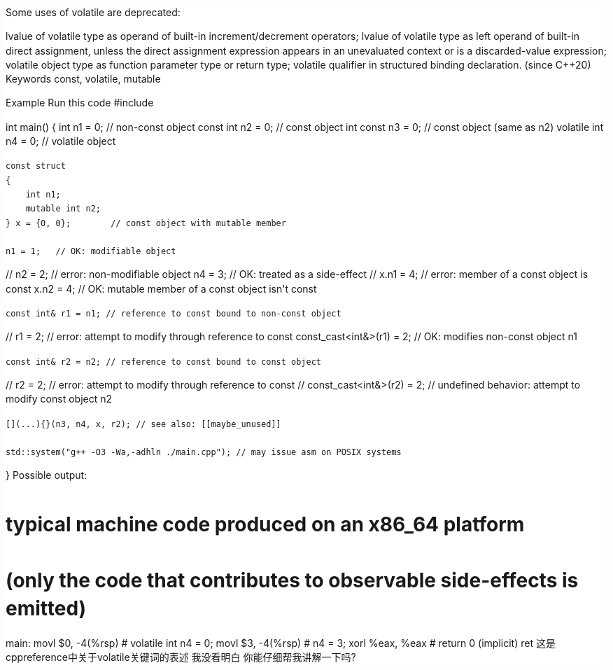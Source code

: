 Some uses of volatile are deprecated:

lvalue of volatile type as operand of built-in increment/decrement operators;
lvalue of volatile type as left operand of built-in direct assignment, unless the direct assignment expression appears in an unevaluated context or is a discarded-value expression;
volatile object type as function parameter type or return type;
volatile qualifier in structured binding declaration.
(since C++20)
Keywords
const, volatile, mutable

Example
Run this code
#include <cstdlib>
 
int main()
{
    int n1 = 0;          // non-const object
    const int n2 = 0;    // const object
    int const n3 = 0;    // const object (same as n2)
    volatile int n4 = 0; // volatile object
 
    const struct
    {
        int n1;
        mutable int n2;
    } x = {0, 0};        // const object with mutable member
 
    n1 = 1;   // OK: modifiable object
//  n2 = 2;   // error: non-modifiable object
    n4 = 3;   // OK: treated as a side-effect
//  x.n1 = 4; // error: member of a const object is const
    x.n2 = 4; // OK: mutable member of a const object isn't const
 
    const int& r1 = n1; // reference to const bound to non-const object
//  r1 = 2; // error: attempt to modify through reference to const
    const_cast<int&>(r1) = 2; // OK: modifies non-const object n1
 
    const int& r2 = n2; // reference to const bound to const object
//  r2 = 2; // error: attempt to modify through reference to const
//  const_cast<int&>(r2) = 2; // undefined behavior: attempt to modify const object n2
 
    [](...){}(n3, n4, x, r2); // see also: [[maybe_unused]]
 
    std::system("g++ -O3 -Wa,-adhln ./main.cpp"); // may issue asm on POSIX systems
}
Possible output:

# typical machine code produced on an x86_64 platform
# (only the code that contributes to observable side-effects is emitted)
main:
    movl    $0, -4(%rsp) # volatile int n4 = 0;
    movl    $3, -4(%rsp) # n4 = 3;
    xorl    %eax, %eax   # return 0 (implicit)
    ret
这是cppreference中关于volatile关键词的表述
 我没看明白 你能仔细帮我讲解一下吗?

